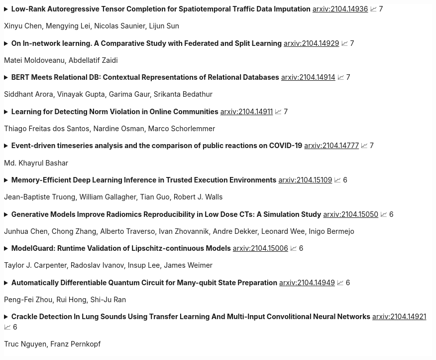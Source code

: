 <details><summary><b>Low-Rank Autoregressive Tensor Completion for Spatiotemporal Traffic Data Imputation</b>
<a href="https://arxiv.org/abs/2104.14936">arxiv:2104.14936</a>
&#x1F4C8; 7 <br>
<p>Xinyu Chen, Mengying Lei, Nicolas Saunier, Lijun Sun</p></summary></details>

<details><summary><b>On In-network learning. A Comparative Study with Federated and Split Learning</b>
<a href="https://arxiv.org/abs/2104.14929">arxiv:2104.14929</a>
&#x1F4C8; 7 <br>
<p>Matei Moldoveanu, Abdellatif Zaidi</p></summary></details>

<details><summary><b>BERT Meets Relational DB: Contextual Representations of Relational Databases</b>
<a href="https://arxiv.org/abs/2104.14914">arxiv:2104.14914</a>
&#x1F4C8; 7 <br>
<p>Siddhant Arora, Vinayak Gupta, Garima Gaur, Srikanta Bedathur</p></summary></details>

<details><summary><b>Learning for Detecting Norm Violation in Online Communities</b>
<a href="https://arxiv.org/abs/2104.14911">arxiv:2104.14911</a>
&#x1F4C8; 7 <br>
<p>Thiago Freitas dos Santos, Nardine Osman, Marco Schorlemmer</p></summary></details>

<details><summary><b>Event-driven timeseries analysis and the comparison of public reactions on COVID-19</b>
<a href="https://arxiv.org/abs/2104.14777">arxiv:2104.14777</a>
&#x1F4C8; 7 <br>
<p>Md. Khayrul Bashar</p></summary></details>

<details><summary><b>Memory-Efficient Deep Learning Inference in Trusted Execution Environments</b>
<a href="https://arxiv.org/abs/2104.15109">arxiv:2104.15109</a>
&#x1F4C8; 6 <br>
<p>Jean-Baptiste Truong, William Gallagher, Tian Guo, Robert J. Walls</p></summary></details>

<details><summary><b>Generative Models Improve Radiomics Reproducibility in Low Dose CTs: A Simulation Study</b>
<a href="https://arxiv.org/abs/2104.15050">arxiv:2104.15050</a>
&#x1F4C8; 6 <br>
<p>Junhua Chen, Chong Zhang, Alberto Traverso, Ivan Zhovannik, Andre Dekker, Leonard Wee, Inigo Bermejo</p></summary></details>

<details><summary><b>ModelGuard: Runtime Validation of Lipschitz-continuous Models</b>
<a href="https://arxiv.org/abs/2104.15006">arxiv:2104.15006</a>
&#x1F4C8; 6 <br>
<p>Taylor J. Carpenter, Radoslav Ivanov, Insup Lee, James Weimer</p></summary></details>

<details><summary><b>Automatically Differentiable Quantum Circuit for Many-qubit State Preparation</b>
<a href="https://arxiv.org/abs/2104.14949">arxiv:2104.14949</a>
&#x1F4C8; 6 <br>
<p>Peng-Fei Zhou, Rui Hong, Shi-Ju Ran</p></summary></details>

<details><summary><b>Crackle Detection In Lung Sounds Using Transfer Learning And Multi-Input Convolitional Neural Networks</b>
<a href="https://arxiv.org/abs/2104.14921">arxiv:2104.14921</a>
&#x1F4C8; 6 <br>
<p>Truc Nguyen, Franz Pernkopf</p></summary></details>
